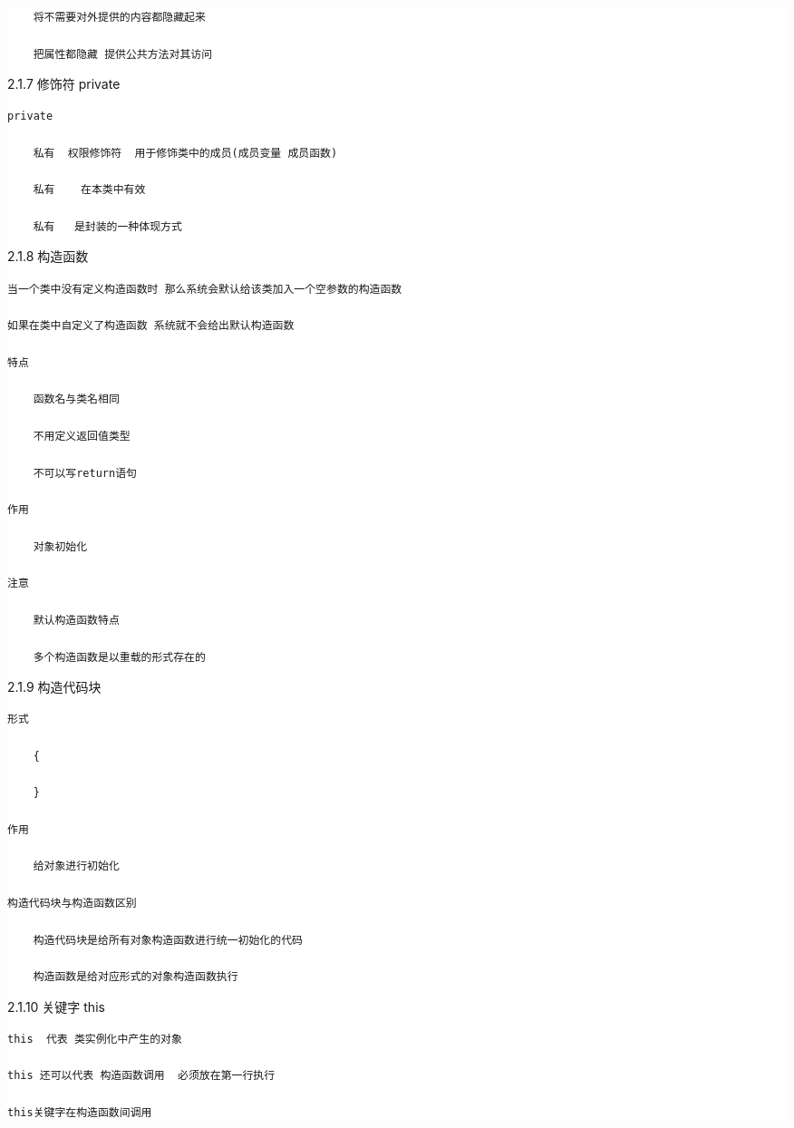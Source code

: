 		将不需要对外提供的内容都隐藏起来
		
		把属性都隐藏 提供公共方法对其访问
		

2.1.7 修饰符 private
		
	private		
	
		私有  权限修饰符  用于修饰类中的成员(成员变量 成员函数) 
		
		私有	  在本类中有效
		
		私有   是封装的一种体现方式
		

2.1.8 构造函数

	当一个类中没有定义构造函数时 那么系统会默认给该类加入一个空参数的构造函数
	
	如果在类中自定义了构造函数 系统就不会给出默认构造函数
		
	特点
		
		函数名与类名相同
		
		不用定义返回值类型
		
		不可以写return语句
	
	作用
		
		对象初始化
		
	注意
		
		默认构造函数特点
		
		多个构造函数是以重载的形式存在的
	

2.1.9 构造代码块
	
	形式
	
		{
		
		}
	
	作用
	
		给对象进行初始化
		
	构造代码块与构造函数区别
		
		构造代码块是给所有对象构造函数进行统一初始化的代码
		
		构造函数是给对应形式的对象构造函数执行
		

2.1.10 关键字 this
	
	this  代表 类实例化中产生的对象
	
	this 还可以代表 构造函数调用  必须放在第一行执行 
	
	this关键字在构造函数间调用
	